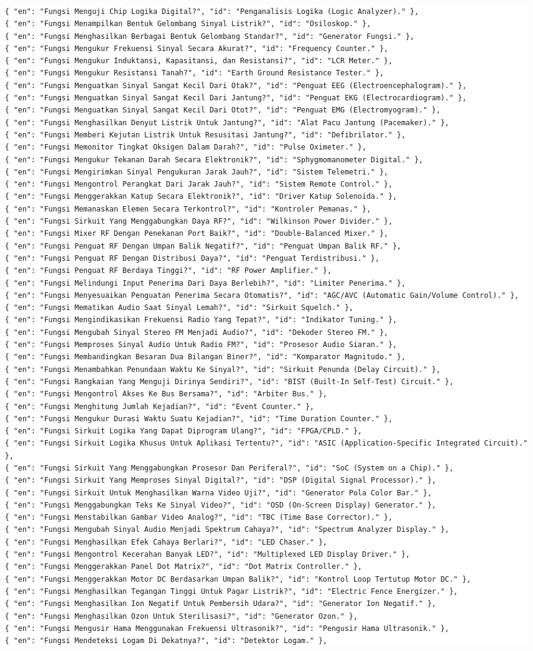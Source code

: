     { "en": "Fungsi Menguji Chip Logika Digital?", "id": "Penganalisis Logika (Logic Analyzer)." },
    { "en": "Fungsi Menampilkan Bentuk Gelombang Sinyal Listrik?", "id": "Osiloskop." },
    { "en": "Fungsi Menghasilkan Berbagai Bentuk Gelombang Standar?", "id": "Generator Fungsi." },
    { "en": "Fungsi Mengukur Frekuensi Sinyal Secara Akurat?", "id": "Frequency Counter." },
    { "en": "Fungsi Mengukur Induktansi, Kapasitansi, dan Resistansi?", "id": "LCR Meter." },
    { "en": "Fungsi Mengukur Resistansi Tanah?", "id": "Earth Ground Resistance Tester." },
    { "en": "Fungsi Menguatkan Sinyal Sangat Kecil Dari Otak?", "id": "Penguat EEG (Electroencephalogram)." },
    { "en": "Fungsi Menguatkan Sinyal Sangat Kecil Dari Jantung?", "id": "Penguat EKG (Electrocardiogram)." },
    { "en": "Fungsi Menguatkan Sinyal Sangat Kecil Dari Otot?", "id": "Penguat EMG (Electromyogram)." },
    { "en": "Fungsi Menghasilkan Denyut Listrik Untuk Jantung?", "id": "Alat Pacu Jantung (Pacemaker)." },
    { "en": "Fungsi Memberi Kejutan Listrik Untuk Resusitasi Jantung?", "id": "Defibrilator." },
    { "en": "Fungsi Memonitor Tingkat Oksigen Dalam Darah?", "id": "Pulse Oximeter." },
    { "en": "Fungsi Mengukur Tekanan Darah Secara Elektronik?", "id": "Sphygmomanometer Digital." },
    { "en": "Fungsi Mengirimkan Sinyal Pengukuran Jarak Jauh?", "id": "Sistem Telemetri." },
    { "en": "Fungsi Mengontrol Perangkat Dari Jarak Jauh?", "id": "Sistem Remote Control." },
    { "en": "Fungsi Menggerakkan Katup Secara Elektronik?", "id": "Driver Katup Solenoida." },
    { "en": "Fungsi Memanaskan Elemen Secara Terkontrol?", "id": "Kontroler Pemanas." },
    { "en": "Fungsi Sirkuit Yang Menggabungkan Daya RF?", "id": "Wilkinson Power Divider." },
    { "en": "Fungsi Mixer RF Dengan Penekanan Port Baik?", "id": "Double-Balanced Mixer." },
    { "en": "Fungsi Penguat RF Dengan Umpan Balik Negatif?", "id": "Penguat Umpan Balik RF." },
    { "en": "Fungsi Penguat RF Dengan Distribusi Daya?", "id": "Penguat Terdistribusi." },
    { "en": "Fungsi Penguat RF Berdaya Tinggi?", "id": "RF Power Amplifier." },
    { "en": "Fungsi Melindungi Input Penerima Dari Daya Berlebih?", "id": "Limiter Penerima." },
    { "en": "Fungsi Menyesuaikan Penguatan Penerima Secara Otomatis?", "id": "AGC/AVC (Automatic Gain/Volume Control)." },
    { "en": "Fungsi Mematikan Audio Saat Sinyal Lemah?", "id": "Sirkuit Squelch." },
    { "en": "Fungsi Mengindikasikan Frekuensi Radio Yang Tepat?", "id": "Indikator Tuning." },
    { "en": "Fungsi Mengubah Sinyal Stereo FM Menjadi Audio?", "id": "Dekoder Stereo FM." },
    { "en": "Fungsi Memproses Sinyal Audio Untuk Radio FM?", "id": "Prosesor Audio Siaran." },
    { "en": "Fungsi Membandingkan Besaran Dua Bilangan Biner?", "id": "Komparator Magnitudo." },
    { "en": "Fungsi Menambahkan Penundaan Waktu Ke Sinyal?", "id": "Sirkuit Penunda (Delay Circuit)." },
    { "en": "Fungsi Rangkaian Yang Menguji Dirinya Sendiri?", "id": "BIST (Built-In Self-Test) Circuit." },
    { "en": "Fungsi Mengontrol Akses Ke Bus Bersama?", "id": "Arbiter Bus." },
    { "en": "Fungsi Menghitung Jumlah Kejadian?", "id": "Event Counter." },
    { "en": "Fungsi Mengukur Durasi Waktu Suatu Kejadian?", "id": "Time Duration Counter." },
    { "en": "Fungsi Sirkuit Logika Yang Dapat Diprogram Ulang?", "id": "FPGA/CPLD." },
    { "en": "Fungsi Sirkuit Logika Khusus Untuk Aplikasi Tertentu?", "id": "ASIC (Application-Specific Integrated Circuit)." },
    { "en": "Fungsi Sirkuit Yang Menggabungkan Prosesor Dan Periferal?", "id": "SoC (System on a Chip)." },
    { "en": "Fungsi Sirkuit Yang Memproses Sinyal Digital?", "id": "DSP (Digital Signal Processor)." },
    { "en": "Fungsi Sirkuit Untuk Menghasilkan Warna Video Uji?", "id": "Generator Pola Color Bar." },
    { "en": "Fungsi Menggabungkan Teks Ke Sinyal Video?", "id": "OSD (On-Screen Display) Generator." },
    { "en": "Fungsi Menstabilkan Gambar Video Analog?", "id": "TBC (Time Base Corrector)." },
    { "en": "Fungsi Mengubah Sinyal Audio Menjadi Spektrum Cahaya?", "id": "Spectrum Analyzer Display." },
    { "en": "Fungsi Menghasilkan Efek Cahaya Berlari?", "id": "LED Chaser." },
    { "en": "Fungsi Mengontrol Kecerahan Banyak LED?", "id": "Multiplexed LED Display Driver." },
    { "en": "Fungsi Menggerakkan Panel Dot Matrix?", "id": "Dot Matrix Controller." },
    { "en": "Fungsi Menggerakkan Motor DC Berdasarkan Umpan Balik?", "id": "Kontrol Loop Tertutup Motor DC." },
    { "en": "Fungsi Menghasilkan Tegangan Tinggi Untuk Pagar Listrik?", "id": "Electric Fence Energizer." },
    { "en": "Fungsi Menghasilkan Ion Negatif Untuk Pembersih Udara?", "id": "Generator Ion Negatif." },
    { "en": "Fungsi Menghasilkan Ozon Untuk Sterilisasi?", "id": "Generator Ozon." },
    { "en": "Fungsi Mengusir Hama Menggunakan Frekuensi Ultrasonik?", "id": "Pengusir Hama Ultrasonik." },
    { "en": "Fungsi Mendeteksi Logam Di Dekatnya?", "id": "Detektor Logam." },